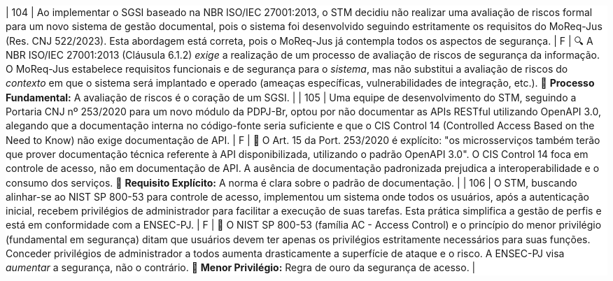 | 104 | Ao implementar o SGSI baseado na NBR ISO/IEC 27001:2013, o STM decidiu não realizar uma avaliação de riscos formal para um novo sistema de gestão documental, pois o sistema foi desenvolvido seguindo estritamente os requisitos do MoReq-Jus (Res. CNJ 522/2023). Esta abordagem está correta, pois o MoReq-Jus já contempla todos os aspectos de segurança.                                                                                                       | F        | 🔍 A NBR ISO/IEC 27001:2013 (Cláusula 6.1.2) _exige_ a realização de um processo de avaliação de riscos de segurança da informação. O MoReq-Jus estabelece requisitos funcionais e de segurança para o _sistema_, mas não substitui a avaliação de riscos do _contexto_ em que o sistema será implantado e operado (ameaças específicas, vulnerabilidades de integração, etc.). 🎯 **Processo Fundamental:** A avaliação de riscos é o coração de um SGSI.                                                                                                                                                                                                                                                                                                                                                                                                                                                                                                                                                                                                                                                                                                                                                                                    |
| 105 | Uma equipe de desenvolvimento do STM, seguindo a Portaria CNJ nº 253/2020 para um novo módulo da PDPJ-Br, optou por não documentar as APIs RESTful utilizando OpenAPI 3.0, alegando que a documentação interna no código-fonte seria suficiente e que o CIS Control 14 (Controlled Access Based on the Need to Know) não exige documentação de API.                                                                                                                  | F        | 📄 O Art. 15 da Port. 253/2020 é explícito: "os microsserviços também terão que prover documentação técnica referente à API disponibilizada, utilizando o padrão OpenAPI 3.0". O CIS Control 14 foca em controle de acesso, não em documentação de API. A ausência de documentação padronizada prejudica a interoperabilidade e o consumo dos serviços. 🎯 **Requisito Explícito:** A norma é clara sobre o padrão de documentação.                                                                                                                                                                                                                                                                                                                                                                                                                                                                                                                                                                                                                                                                                                                                                                                                           |
| 106 | O STM, buscando alinhar-se ao NIST SP 800-53 para controle de acesso, implementou um sistema onde todos os usuários, após a autenticação inicial, recebem privilégios de administrador para facilitar a execução de suas tarefas. Esta prática simplifica a gestão de perfis e está em conformidade com a ENSEC-PJ.                                                                                                                                                  | F        | 🚫 O NIST SP 800-53 (família AC - Access Control) e o princípio do menor privilégio (fundamental em segurança) ditam que usuários devem ter apenas os privilégios estritamente necessários para suas funções. Conceder privilégios de administrador a todos aumenta drasticamente a superfície de ataque e o risco. A ENSEC-PJ visa _aumentar_ a segurança, não o contrário. 🎯 **Menor Privilégio:** Regra de ouro da segurança de acesso.                                                                                                                                                                                                                                                                                                                                                                                                                                                                                                                                                                                                                                                                                                                                                                                                   |